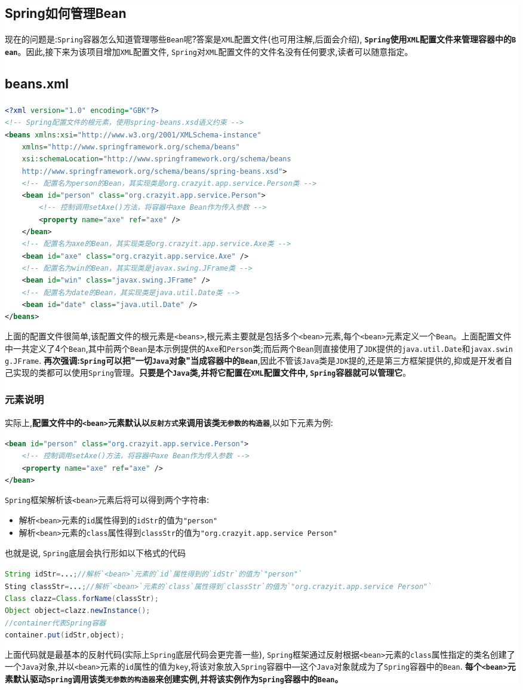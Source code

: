 ## Spring如何管理Bean ##
现在的问题是:`Spring`容器怎么知道管理哪些`Bean`呢?答案是`XML`配置文件(也可用注解,后面会介绍), **`Spring`使用`XML`配置文件来管理容器中的`Bean`**。因此,接下来为该项目增加`XML`配置文件, `Spring`对`XML`配置文件的文件名没有任何要求,读者可以随意指定。
## beans.xml ##
```xml
<?xml version="1.0" encoding="GBK"?>
<!-- Spring配置文件的根元素，使用spring-beans.xsd语义约束 -->
<beans xmlns:xsi="http://www.w3.org/2001/XMLSchema-instance"
    xmlns="http://www.springframework.org/schema/beans"
    xsi:schemaLocation="http://www.springframework.org/schema/beans
	http://www.springframework.org/schema/beans/spring-beans.xsd">
    <!-- 配置名为person的Bean，其实现类是org.crazyit.app.service.Person类 -->
    <bean id="person" class="org.crazyit.app.service.Person">
        <!-- 控制调用setAxe()方法，将容器中axe Bean作为传入参数 -->
        <property name="axe" ref="axe" />
    </bean>
    <!-- 配置名为axe的Bean，其实现类是org.crazyit.app.service.Axe类 -->
    <bean id="axe" class="org.crazyit.app.service.Axe" />
    <!-- 配置名为win的Bean，其实现类是javax.swing.JFrame类 -->
    <bean id="win" class="javax.swing.JFrame" />
    <!-- 配置名为date的Bean，其实现类是java.util.Date类 -->
    <bean id="date" class="java.util.Date" />
</beans>
```

上面的配置文件很简单,该配置文件的根元素是`<beans>`,根元素主要就是包括多个`<bean>`元素,每个`<bean>`元素定义一个`Bean`。上面配置文件中一共定义了4个`Bean`,其中前两个`Bean`是本示例提供的`Axe`和`Person`类;而后两个`Bean`则直接使用了`JDK`提供的`java.util.Date`和`javax.swing.JFrame`.
**再次强调:`Spring`可以把"一切`Java`对象"当成容器中的`Bean`**,因此不管该`Java`类是`JDK`提的,还是第三方框架提供的,抑或是开发者自己实现的类都可以使用`Spring`管理。**只要是个`Java`类,并将它配置在`XML`配置文件中, `Spring`容器就可以管理它**。
### <bean>元素说明 ###
实际上,**配置文件中的`<bean>`元素默认以`反射方式`来调用该类`无参数的构造器`**,以如下元素为例:
```xml
<bean id="person" class="org.crazyit.app.service.Person">
    <!-- 控制调用setAxe()方法，将容器中axe Bean作为传入参数 -->
    <property name="axe" ref="axe" />
</bean>
```
`Spring`框架解析该`<bean>`元素后将可以得到两个字符串:
- 解析`<bean>`元素的`id`属性得到的`idStr`的值为`"person"`
- 解析`<bean>`元素的`class`属性得到`classStr`的值为`"org.crazyit.app.service Person"`

也就是说, `Spring`底层会执行形如以下格式的代码
```java
String idStr=...;//解析`<bean>`元素的`id`属性得到的`idStr`的值为`"person"`
Sting classStr=...;//解析`<bean>`元素的`class`属性得到`classStr`的值为`"org.crazyit.app.service Person"`
Class clazz=Class.forName(classStr);
Object object=clazz.newInstance();
//container代表Spring容器
container.put(idStr,object);
```
上面代码就是最基本的反射代码(实际上`Spring`底层代码会更完善一些), `Spring`框架通过反射根据`<bean>`元素的`class`属性指定的类名创建了一个`Java`对象,并以`<bean>`元素的`id`属性的值为`key`,将该对象放入`Spring`容器中—这个`Java`对象就成为了`Spring`容器中的`Bean`.
**每个`<bean>`元素默认驱动`Spring`调用该类`无参数的构造器`来创建实例,并将该实例作为`Spring`容器中的`Bean`。**
